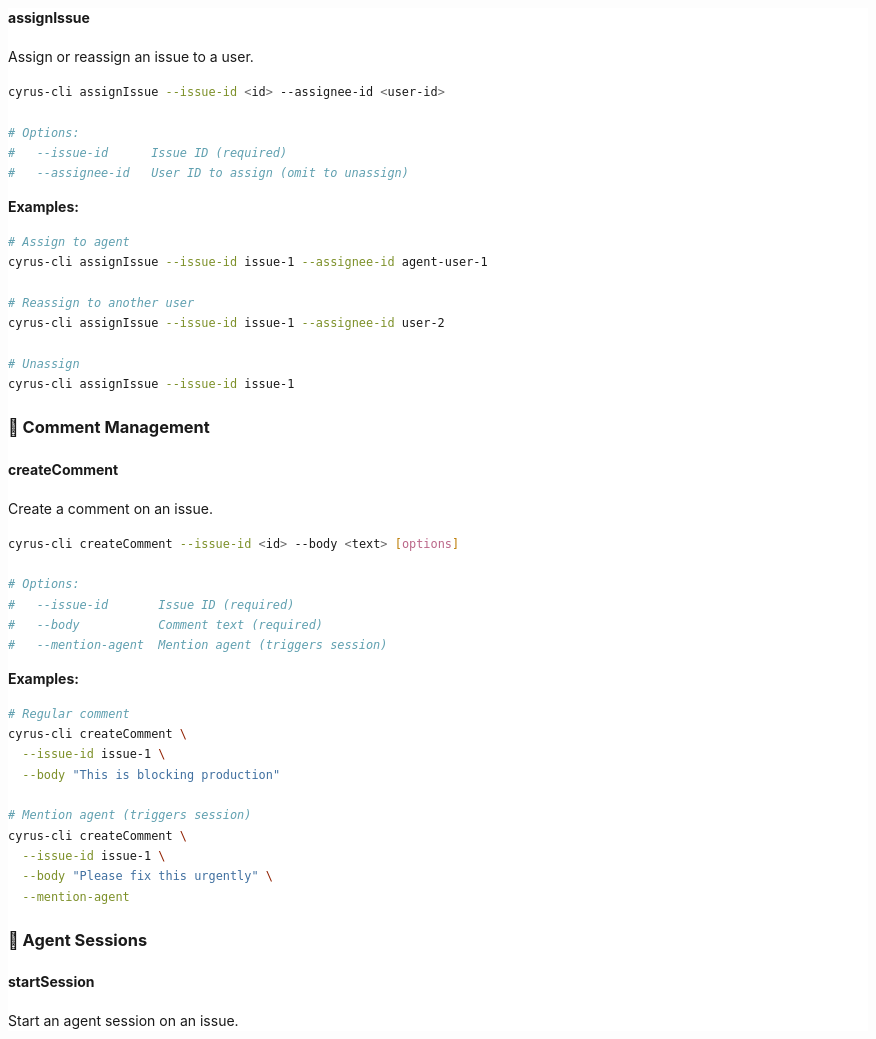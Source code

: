 #### assignIssue
Assign or reassign an issue to a user.

```bash
cyrus-cli assignIssue --issue-id <id> --assignee-id <user-id>

# Options:
#   --issue-id      Issue ID (required)
#   --assignee-id   User ID to assign (omit to unassign)
```

**Examples:**
```bash
# Assign to agent
cyrus-cli assignIssue --issue-id issue-1 --assignee-id agent-user-1

# Reassign to another user
cyrus-cli assignIssue --issue-id issue-1 --assignee-id user-2

# Unassign
cyrus-cli assignIssue --issue-id issue-1
```

### 💬 Comment Management

#### createComment
Create a comment on an issue.

```bash
cyrus-cli createComment --issue-id <id> --body <text> [options]

# Options:
#   --issue-id       Issue ID (required)
#   --body           Comment text (required)
#   --mention-agent  Mention agent (triggers session)
```

**Examples:**
```bash
# Regular comment
cyrus-cli createComment \
  --issue-id issue-1 \
  --body "This is blocking production"

# Mention agent (triggers session)
cyrus-cli createComment \
  --issue-id issue-1 \
  --body "Please fix this urgently" \
  --mention-agent
```

### 🤖 Agent Sessions

#### startSession
Start an agent session on an issue.

